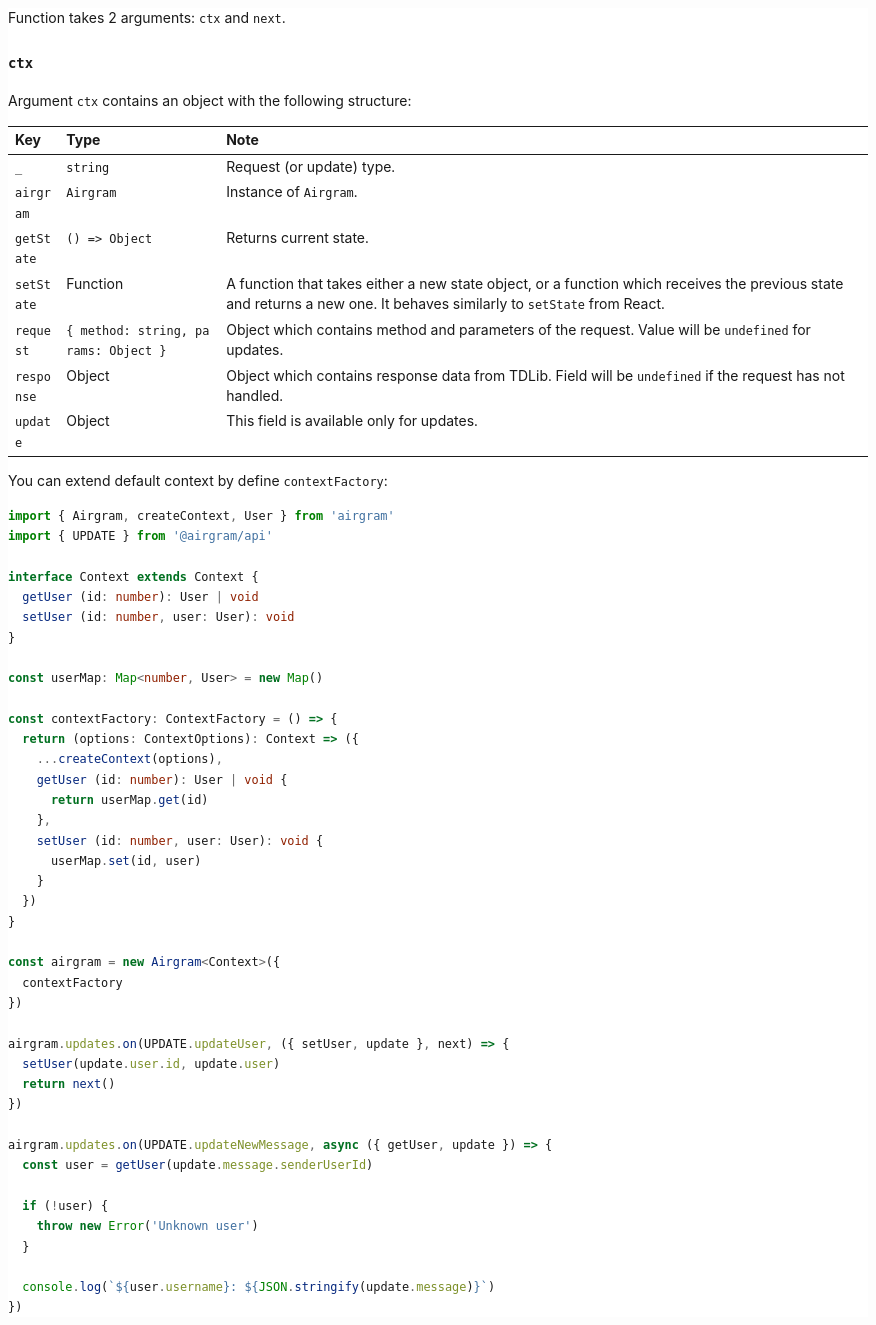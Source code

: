 Function takes 2 arguments: `ctx` and `next`.

### `ctx`

Argument `ctx` contains an object with the following structure:

| Key | Type | Note |  |
| :--- | :--- | :--- | :--- |
| `_` | `string` | Request \(or update\) type. |  |
| `airgram` | `Airgram` | Instance of `Airgram`. |  |
| `getState` | `() => Object` | Returns current state. |  |
| `setState` | Function | A function that takes either a new state object, or a function which receives the previous state and returns a new one. It behaves similarly to `setState` from React. |  |
| `request` | `{ method: string, params: Object }` | Object which contains method and parameters of the request. Value will be `undefined` for updates. |  |
| `response` | Object | Object which contains response data from TDLib. Field will be `undefined` if the request has not handled. |  |
| `update` | Object | This field is available only for updates. |  |

You can extend default context by define `contextFactory`:

```typescript
import { Airgram, createContext, User } from 'airgram'
import { UPDATE } from '@airgram/api'

interface Context extends Context {
  getUser (id: number): User | void
  setUser (id: number, user: User): void
}

const userMap: Map<number, User> = new Map()

const contextFactory: ContextFactory = () => {
  return (options: ContextOptions): Context => ({
    ...createContext(options),
    getUser (id: number): User | void {
      return userMap.get(id)
    },
    setUser (id: number, user: User): void {
      userMap.set(id, user)
    }
  })
}

const airgram = new Airgram<Context>({
  contextFactory
})

airgram.updates.on(UPDATE.updateUser, ({ setUser, update }, next) => {
  setUser(update.user.id, update.user)
  return next()
})

airgram.updates.on(UPDATE.updateNewMessage, async ({ getUser, update }) => {
  const user = getUser(update.message.senderUserId)

  if (!user) {
    throw new Error('Unknown user')
  }

  console.log(`${user.username}: ${JSON.stringify(update.message)}`)
})
```
